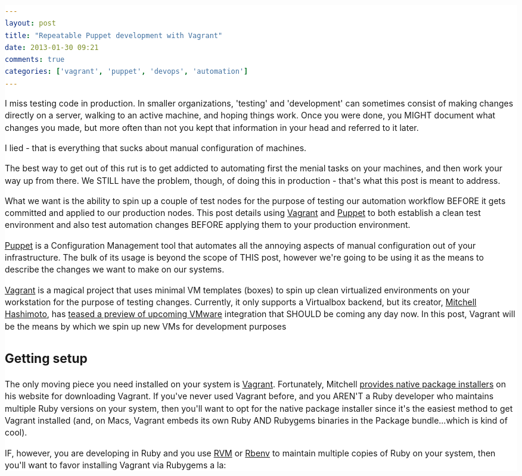 ```yaml
---
layout: post
title: "Repeatable Puppet development with Vagrant"
date: 2013-01-30 09:21
comments: true
categories: ['vagrant', 'puppet', 'devops', 'automation']
---
```


I miss testing code in production. In smaller organizations, 'testing' and
'development' can sometimes consist of making changes directly on a server,
walking to an active machine, and hoping things work. Once you were done, you
MIGHT document what changes you made, but more often than not you kept that
information in your head and referred to it later.

I lied - that is everything that sucks about manual configuration of machines.

The best way to get out of this rut is to get addicted to automating first the
menial tasks on your machines, and then work your way up from there. We STILL
have the problem, though, of doing this in production - that's what this post
is meant to address.

What we want is the ability to spin up a couple of test nodes for the purpose
of testing our automation workflow BEFORE it gets committed and applied to our
production nodes. This post details using [Vagrant][vagrant] and
[Puppet][puppet] to both establish a clean test environment and also test
automation changes BEFORE applying them to your production environment.

[Puppet][puppet] is a Configuration Management tool that automates all the
annoying aspects of manual configuration out of your infrastructure. The bulk
of its usage is beyond the scope of THIS post, however we're going to be using
it as the means to describe the changes we want to make on our systems.

[Vagrant][vagrant] is a magical project that uses minimal VM templates (boxes)
to spin up clean virtualized environments on your workstation for the purpose
of testing changes. Currently, it only supports a Virtualbox backend, but its
creator, [Mitchell Hashimoto][mh], has [teased a preview of upcoming VMware][preview]
integration that SHOULD be coming any day now. In this post, Vagrant will be
the means by which we spin up new VMs for development purposes

## Getting setup

The only moving piece you need installed on your system is [Vagrant][vagrant].
Fortunately, Mitchell [provides native package installers][vdl] on his website for
downloading Vagrant. If you've never used Vagrant before, and you AREN'T a Ruby
developer who maintains multiple Ruby versions on your system, then you'll want
to opt for the native package installer since it's the easiest method to get
Vagrant installed (and, on Macs, Vagrant embeds its own Ruby AND Rubygems
binaries in the Package bundle...which is kind of cool).

IF, however, you are developing in Ruby and you use [RVM][rvm] or [Rbenv][rbenv]
to maintain multiple copies of Ruby on your system, then you'll want to favor
installing Vagrant via Rubygems a la:


[puppet]: http://www.puppetlabs.com
[vagrant]: http://www.vagrantup.com
[mh]: http://twitter.com/mitchellh
[preview]: http://vimeo.com/58059557
[vdl]: http://downloads.vagrantup.com
[rvm]: https://rvm.io/
[rbenv]: https://github.com/sstephenson/rbenv/
[vb]: http://vagrantbox.es
[veewee]: https://github.com/jedi4ever/veewee
[vdocs]: http://docs.vagrantup.com/v1/docs/vagrantfile.html
[shell]: https://github.com/hashicorp/puppet-bootstrap/blob/master/centos_6_x.sh
[forge]: http://forge.puppetlabs.com
[vsf]: http://docs.vagrantup.com/v1/docs/config/vm/share_folder.html
[gh]: http://github.com
[lp]: https://github.com/rodjek/librarian-puppet
[classify]: http://docs.puppetlabs.com/puppet/3/reference/lang_summary.html#resources-classes-and-nodes
[site]: http://docs.puppetlabs.com/learning/agent_master_basic.html#sitepp
[pp]: http://docs.vagrantup.com/v1/docs/provisioners/puppet.html
[multivm]: http://docs.vagrantup.com/v1/docs/multivm.html
[vu]: http://groups.google.com/group/vagrant-up
[pull]: https://github.com/hashicorp/puppet-bootstrap/pull/7
